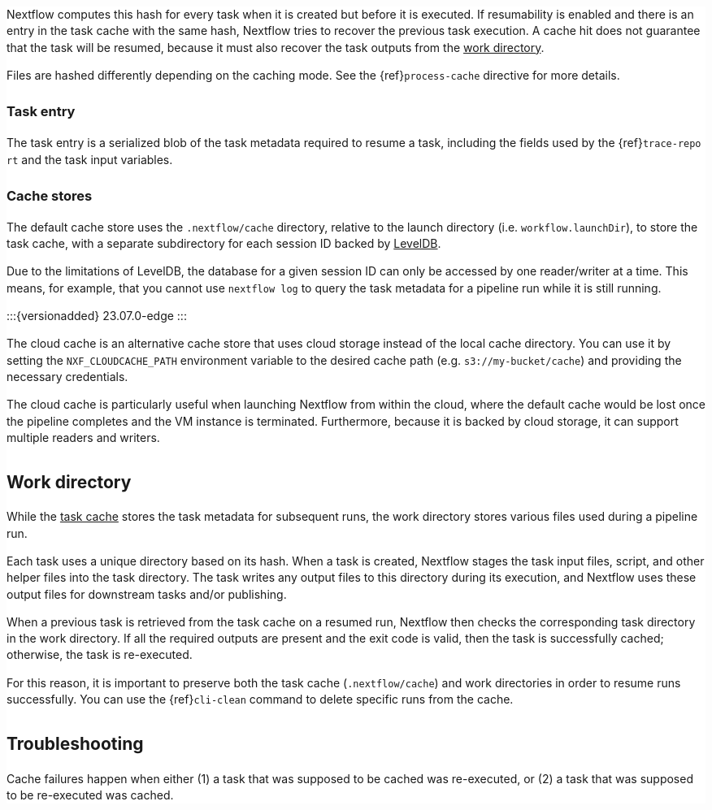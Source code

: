Nextflow computes this hash for every task when it is created but before it is executed. If resumability is enabled and there is an entry in the task cache with the same hash, Nextflow tries to recover the previous task execution. A cache hit does not guarantee that the task will be resumed, because it must also recover the task outputs from the [work directory](#work-directory).

Files are hashed differently depending on the caching mode. See the {ref}`process-cache` directive for more details.

### Task entry

The task entry is a serialized blob of the task metadata required to resume a task, including the fields used by the {ref}`trace-report` and the task input variables.

### Cache stores

The default cache store uses the `.nextflow/cache` directory, relative to the launch directory (i.e. `workflow.launchDir`), to store the task cache, with a separate subdirectory for each session ID backed by [LevelDB](https://github.com/dain/leveldb).

Due to the limitations of LevelDB, the database for a given session ID can only be accessed by one reader/writer at a time. This means, for example, that you cannot use `nextflow log` to query the task metadata for a pipeline run while it is still running.

:::{versionadded} 23.07.0-edge
:::

The cloud cache is an alternative cache store that uses cloud storage instead of the local cache directory. You can use it by setting the `NXF_CLOUDCACHE_PATH` environment variable to the desired cache path (e.g. `s3://my-bucket/cache`) and providing the necessary credentials.

The cloud cache is particularly useful when launching Nextflow from within the cloud, where the default cache would be lost once the pipeline completes and the VM instance is terminated. Furthermore, because it is backed by cloud storage, it can support multiple readers and writers.

## Work directory

While the [task cache](#task-cache) stores the task metadata for subsequent runs, the work directory stores various files used during a pipeline run.

Each task uses a unique directory based on its hash. When a task is created, Nextflow stages the task input files, script, and other helper files into the task directory. The task writes any output files to this directory during its execution, and Nextflow uses these output files for downstream tasks and/or publishing.

When a previous task is retrieved from the task cache on a resumed run, Nextflow then checks the corresponding task directory in the work directory. If all the required outputs are present and the exit code is valid, then the task is successfully cached; otherwise, the task is re-executed.

For this reason, it is important to preserve both the task cache (`.nextflow/cache`) and work directories in order to resume runs successfully. You can use the {ref}`cli-clean` command to delete specific runs from the cache.

## Troubleshooting

Cache failures happen when either (1) a task that was supposed to be cached was re-executed, or (2) a task that was supposed to be re-executed was cached.
